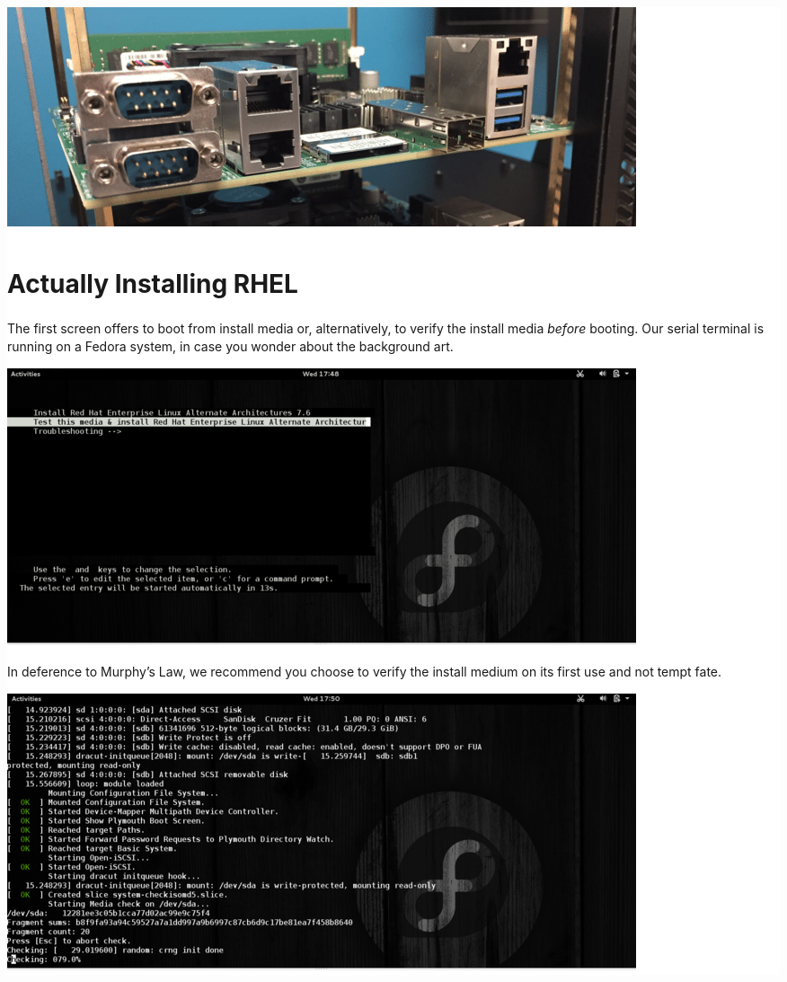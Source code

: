 [![EVK 3PCx Ports](images/3JnkHBNxihEjSFLy2QUexp0xspap_small.png)](https://svbtleusercontent.com/3JnkHBNxihEjSFLy2QUexp0xspap.png)

# Actually Installing RHEL

The first screen offers to boot from install media or, alternatively, to verify the install media _before_ booting. Our serial terminal is running on a Fedora system, in case you wonder about the background art.

[![Its Alive](images/kLqY37ZP9Jf18P5QJcQrRX0xspap_small.png)](https://svbtleusercontent.com/kLqY37ZP9Jf18P5QJcQrRX0xspap.png)

In deference to Murphy’s Law, we recommend you choose to verify the install medium on its first use and not tempt fate.

[![Booting](images/qKjEm1KwvoZw5P2m7ojVwH0xspap_small.png)](https://svbtleusercontent.com/qKjEm1KwvoZw5P2m7ojVwH0xspap.png)
